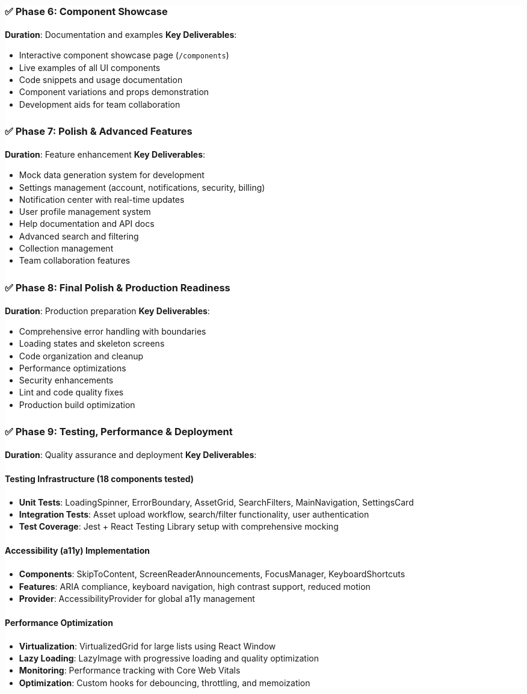 ### ✅ Phase 6: Component Showcase
**Duration**: Documentation and examples
**Key Deliverables**:
- Interactive component showcase page (`/components`)
- Live examples of all UI components
- Code snippets and usage documentation
- Component variations and props demonstration
- Development aids for team collaboration

### ✅ Phase 7: Polish & Advanced Features
**Duration**: Feature enhancement
**Key Deliverables**:
- Mock data generation system for development
- Settings management (account, notifications, security, billing)
- Notification center with real-time updates
- User profile management system
- Help documentation and API docs
- Advanced search and filtering
- Collection management
- Team collaboration features

### ✅ Phase 8: Final Polish & Production Readiness
**Duration**: Production preparation
**Key Deliverables**:
- Comprehensive error handling with boundaries
- Loading states and skeleton screens
- Code organization and cleanup
- Performance optimizations
- Security enhancements
- Lint and code quality fixes
- Production build optimization

### ✅ Phase 9: Testing, Performance & Deployment
**Duration**: Quality assurance and deployment
**Key Deliverables**:

#### Testing Infrastructure (18 components tested)
- **Unit Tests**: LoadingSpinner, ErrorBoundary, AssetGrid, SearchFilters, MainNavigation, SettingsCard
- **Integration Tests**: Asset upload workflow, search/filter functionality, user authentication
- **Test Coverage**: Jest + React Testing Library setup with comprehensive mocking

#### Accessibility (a11y) Implementation
- **Components**: SkipToContent, ScreenReaderAnnouncements, FocusManager, KeyboardShortcuts
- **Features**: ARIA compliance, keyboard navigation, high contrast support, reduced motion
- **Provider**: AccessibilityProvider for global a11y management

#### Performance Optimization
- **Virtualization**: VirtualizedGrid for large lists using React Window
- **Lazy Loading**: LazyImage with progressive loading and quality optimization
- **Monitoring**: Performance tracking with Core Web Vitals
- **Optimization**: Custom hooks for debouncing, throttling, and memoization
